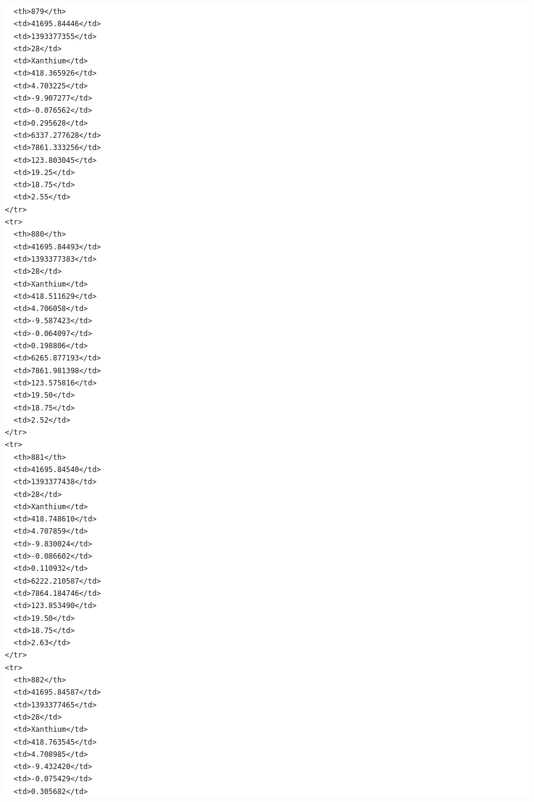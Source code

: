       <th>879</th>
      <td>41695.84446</td>
      <td>1393377355</td>
      <td>28</td>
      <td>Xanthium</td>
      <td>418.365926</td>
      <td>4.703225</td>
      <td>-9.907277</td>
      <td>-0.076562</td>
      <td>0.295628</td>
      <td>6337.277628</td>
      <td>7861.333256</td>
      <td>123.803045</td>
      <td>19.25</td>
      <td>18.75</td>
      <td>2.55</td>
    </tr>
    <tr>
      <th>880</th>
      <td>41695.84493</td>
      <td>1393377383</td>
      <td>28</td>
      <td>Xanthium</td>
      <td>418.511629</td>
      <td>4.706058</td>
      <td>-9.587423</td>
      <td>-0.064097</td>
      <td>0.198806</td>
      <td>6265.877193</td>
      <td>7861.981398</td>
      <td>123.575816</td>
      <td>19.50</td>
      <td>18.75</td>
      <td>2.52</td>
    </tr>
    <tr>
      <th>881</th>
      <td>41695.84540</td>
      <td>1393377438</td>
      <td>28</td>
      <td>Xanthium</td>
      <td>418.748610</td>
      <td>4.707859</td>
      <td>-9.830024</td>
      <td>-0.086602</td>
      <td>0.110932</td>
      <td>6222.210587</td>
      <td>7864.184746</td>
      <td>123.853490</td>
      <td>19.50</td>
      <td>18.75</td>
      <td>2.63</td>
    </tr>
    <tr>
      <th>882</th>
      <td>41695.84587</td>
      <td>1393377465</td>
      <td>28</td>
      <td>Xanthium</td>
      <td>418.763545</td>
      <td>4.708985</td>
      <td>-9.432420</td>
      <td>-0.075429</td>
      <td>0.305682</td>